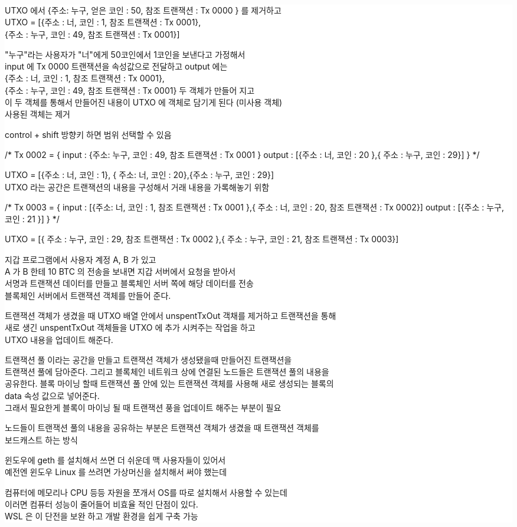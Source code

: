 UTXO 에서 {주소: 누구, 얻은 코인 : 50, 참조 트랜잭션 : Tx 0000 } 를 제거하고  
UTXO = [{주소 : 너, 코인 : 1, 참조 트랜잭션 : Tx 0001},  
       {주소 : 누구, 코인 : 49, 참조 트랜잭션 : Tx 0001}]  

"누구"라는 사용자가 "너"에게 50코인에서 1코인을 보낸다고 가정해서  
input 에 Tx 0000 트랜잭션을 속성값으로 전달하고 output 에는  
{주소 : 너, 코인 : 1, 참조 트랜잭션 : Tx 0001},  
{주소 : 누구, 코인 : 49, 참조 트랜잭션 : Tx 0001} 두 객체가 만들어 지고  
이 두 객체를 통해서 만들어진 내용이 UTXO 에 객체로 담기게 된다 (미사용 객체)  
사용된 객체는 제거  

control + shift 방향키 하면 범위 선택할 수 있음  

/*
Tx 0002 = {
    input : {주소: 누구, 코인 : 49, 참조 트랜잭션 : Tx 0001 }
    output : [{주소 : 너, 코인 : 20 },{ 주소 : 누구, 코인 : 29}]
}
*/

UTXO = [{주소 : 너, 코인 : 1}, { 주소: 너, 코인 : 20},{주소 : 누구, 코인 : 29}]  
UTXO 라는 공간은 트랜잭션의 내용을 구성해서 거래 내용을 가록해놓기 위함  

/*
Tx 0003 = {
    input : [{주소: 너, 코인 : 1, 참조 트랜잭션 : Tx 0001 },{ 주소 : 너, 코인 : 20, 참조 트랜잭션 : Tx 0002}]
    output : [{주소 : 누구, 코인 : 21 }]
}
*/

UTXO  = [{ 주소 : 누구, 코인 : 29, 참조 트랜잭션 : Tx 0002 },{ 주소 : 누구, 코인 : 21, 참조 트랜잭션 : Tx 0003}]  
 
지갑 프로그램에서 사용자 계정 A, B 가 있고   
A 가 B 한테 10 BTC 의 전송을 보내면 지갑 서버에서 요청을 받아서  
서명과 트랜잭션 데이터를 만들고 블록체인 서버 쪽에 해당 데이터를 전송  
블록체인 서버에서 트랜잭션 객체를 만들어 준다.  

트랜잭션 객체가 생겼을 때  UTXO 배열 안에서 unspentTxOut 객채를 제거하고 트랜잭션을 통해  
새로 생긴 unspentTxOut 객체들을 UTXO 에 추가 시켜주는 작업을 하고  
UTXO 내용을 업데이트 해준다.  

트랜잭션 풀 이라는 공간을 만들고 트랜잭션 객체가 생성됐을때 만들어진 트랜잭션을   
트랜잭션 풀에 담아준다. 그리고 블록체인 네트워크 상에 연결된 노드들은 트랜잭션 풀의 내용을   
공유한다. 블록 마이닝 할때 트랜잭션 풀 안에 있는 트랜잭션 객체를 사용해 새로 생성되는 블록의  
data 속성 값으로 넣어준다.   
그래서 필요한게 블록이 마이닝 될 때 트랜잭션 풍을 업데이트 해주는 부분이 필요  

노드들이 트랜잭션 풀의 내용을 공유하는 부분은 트랜잭션 객체가 생겼을 때 트랜잭션 객체를   
보드캐스트 하는 방식  

윈도우에 geth 를 설치해서 쓰면 더 쉬운데 맥 사용자들이 있어서   
예전엔 윈도우 Linux 를 쓰려면 가상머신을 설치해서 써야 했는데  
  
컴퓨터에 메모리나 CPU 등등 자원을 쪼개서 OS를 따로 설치해서 사용할 수 있는데  
이러면 컴퓨터 성능이 줄어들어 비효율 적인 단점이 있다.  
WSL 은 이 단전을 보완 하고 개발 환경을 쉽게 구축 가능  
